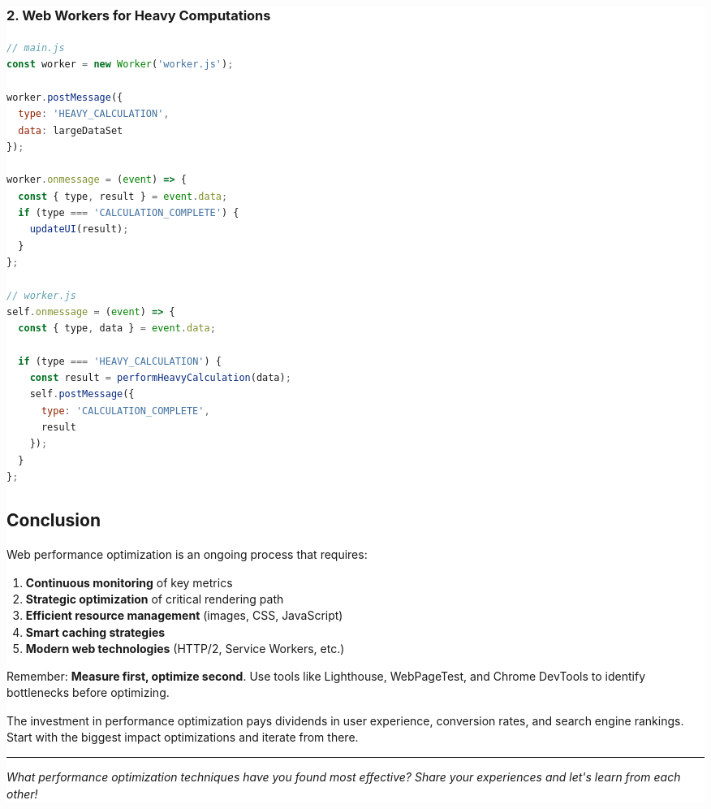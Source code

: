 ### 2. Web Workers for Heavy Computations

```javascript
// main.js
const worker = new Worker('worker.js');

worker.postMessage({ 
  type: 'HEAVY_CALCULATION', 
  data: largeDataSet 
});

worker.onmessage = (event) => {
  const { type, result } = event.data;
  if (type === 'CALCULATION_COMPLETE') {
    updateUI(result);
  }
};

// worker.js
self.onmessage = (event) => {
  const { type, data } = event.data;
  
  if (type === 'HEAVY_CALCULATION') {
    const result = performHeavyCalculation(data);
    self.postMessage({ 
      type: 'CALCULATION_COMPLETE', 
      result 
    });
  }
};
```

## Conclusion

Web performance optimization is an ongoing process that requires:

1. **Continuous monitoring** of key metrics
2. **Strategic optimization** of critical rendering path
3. **Efficient resource management** (images, CSS, JavaScript)
4. **Smart caching strategies**
5. **Modern web technologies** (HTTP/2, Service Workers, etc.)

Remember: **Measure first, optimize second**. Use tools like Lighthouse, WebPageTest, and Chrome DevTools to identify bottlenecks before optimizing.

The investment in performance optimization pays dividends in user experience, conversion rates, and search engine rankings. Start with the biggest impact optimizations and iterate from there.

---

*What performance optimization techniques have you found most effective? Share your experiences and let's learn from each other!*
